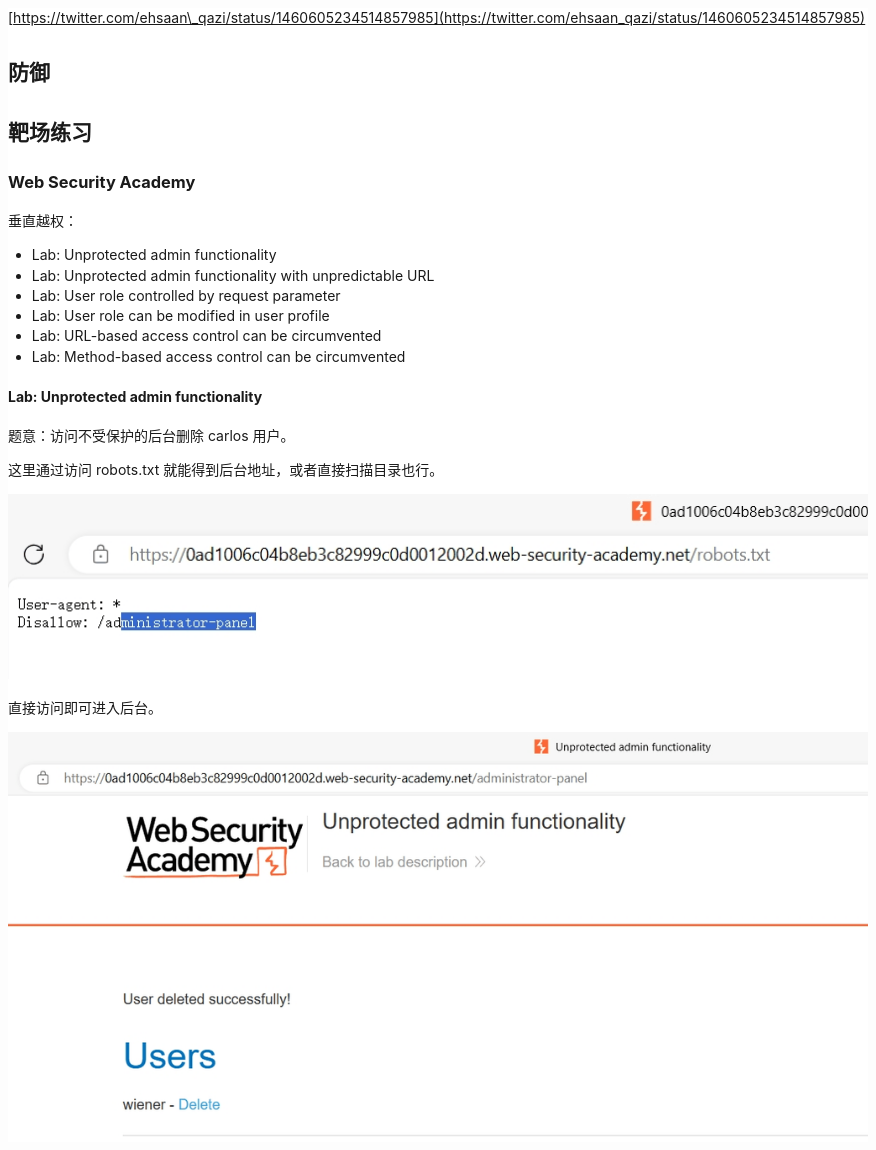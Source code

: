 [https://twitter.com/ehsaan\_qazi/status/1460605234514857985](https://twitter.com/ehsaan_qazi/status/1460605234514857985)

## 防御

## 靶场练习

### Web Security Academy

垂直越权：

-   Lab: Unprotected admin functionality
-   Lab: Unprotected admin functionality with unpredictable URL
-   Lab: User role controlled by request parameter
-   Lab: User role can be modified in user profile
-   Lab: URL-based access control can be circumvented
-   Lab: Method-based access control can be circumvented

#### Lab: Unprotected admin functionality

题意：访问不受保护的后台删除 carlos 用户。

这里通过访问 robots.txt 就能得到后台地址，或者直接扫描目录也行。

![robots.txt.png](assets/1708584081-ab237f1125f3d1e7b3f7f2050049c66b.png)

直接访问即可进入后台。

![administrator-pannel.png](assets/1708584081-647d795d428feb6168c1555155c73434.png)
